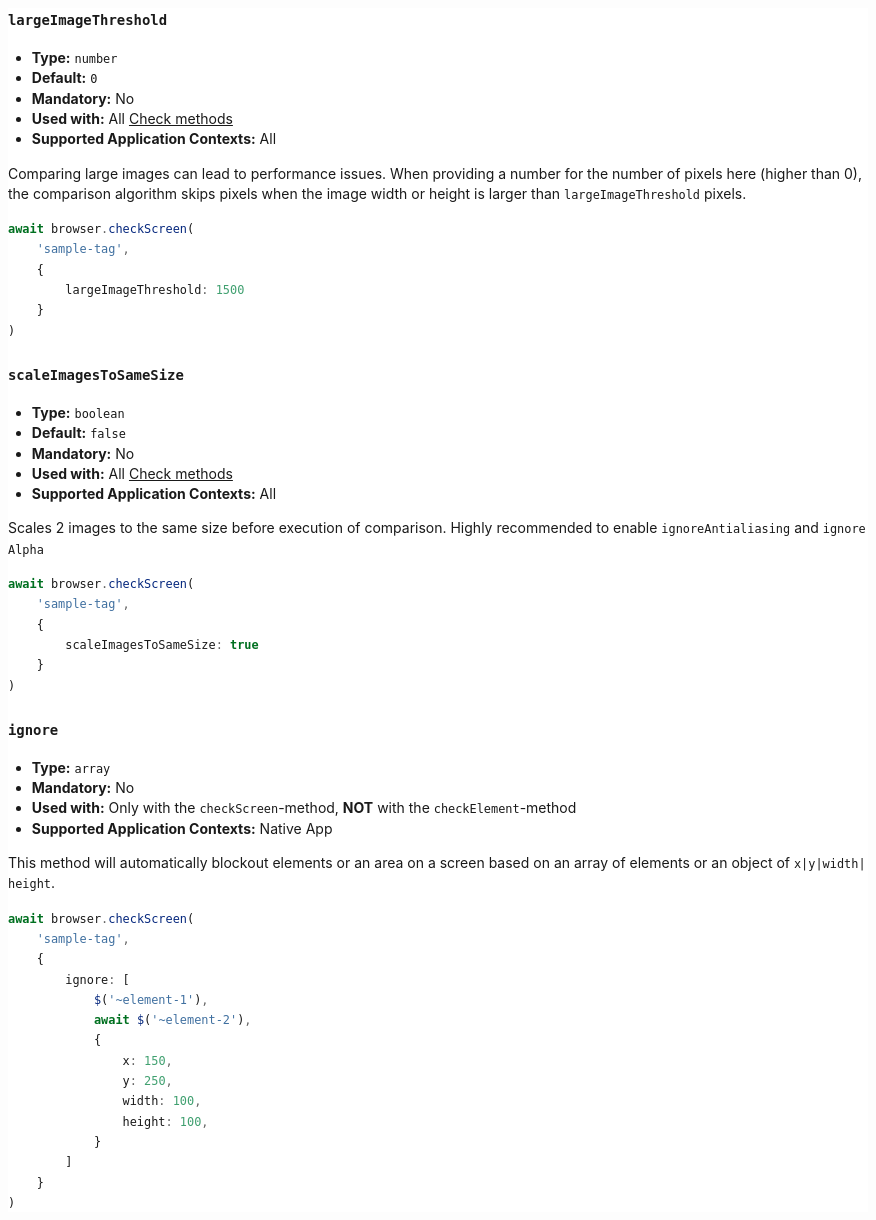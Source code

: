 ### `largeImageThreshold`

- **Type:** `number`
- **Default:** `0`
- **Mandatory:** No
- **Used with:** All [Check methods](./methods#check-methods)
- **Supported Application Contexts:** All

Comparing large images can lead to performance issues.
When providing a number for the number of pixels here (higher than 0), the comparison algorithm skips pixels when the image width or height is larger than `largeImageThreshold` pixels.

```typescript
await browser.checkScreen(
    'sample-tag',
    {
        largeImageThreshold: 1500
    }
)
```

### `scaleImagesToSameSize`

- **Type:** `boolean`
- **Default:** `false`
- **Mandatory:** No
- **Used with:** All [Check methods](./methods#check-methods)
- **Supported Application Contexts:** All

Scales 2 images to the same size before execution of comparison. Highly recommended to enable `ignoreAntialiasing` and `ignoreAlpha`

```typescript
await browser.checkScreen(
    'sample-tag',
    {
        scaleImagesToSameSize: true
    }
)
```

### `ignore`

- **Type:** `array`
- **Mandatory:** No
- **Used with:** Only with the `checkScreen`-method, **NOT** with the `checkElement`-method
- **Supported Application Contexts:** Native App

This method will automatically blockout elements or an area on a screen based on an array of elements or an object of `x|y|width|height`.

```typescript
await browser.checkScreen(
    'sample-tag',
    {
        ignore: [
            $('~element-1'),
            await $('~element-2'),
            {
                x: 150,
                y: 250,
                width: 100,
                height: 100,
            }
        ]
    }
)
```